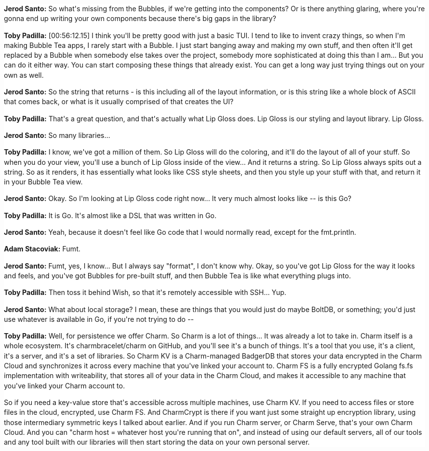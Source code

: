 **Jerod Santo:** So what's missing from the Bubbles, if we're getting into the components? Or is there anything glaring, where you're gonna end up writing your own components because there's big gaps in the library?

**Toby Padilla:** \[00:56:12.15\] I think you'll be pretty good with just a basic TUI. I tend to like to invent crazy things, so when I'm making Bubble Tea apps, I rarely start with a Bubble. I just start banging away and making my own stuff, and then often it'll get replaced by a Bubble when somebody else takes over the project, somebody more sophisticated at doing this than I am... But you can do it either way. You can start composing these things that already exist. You can get a long way just trying things out on your own as well.

**Jerod Santo:** So the string that returns - is this including all of the layout information, or is this string like a whole block of ASCII that comes back, or what is it usually comprised of that creates the UI?

**Toby Padilla:** That's a great question, and that's actually what Lip Gloss does. Lip Gloss is our styling and layout library. Lip Gloss.

**Jerod Santo:** So many libraries...

**Toby Padilla:** I know, we've got a million of them. So Lip Gloss will do the coloring, and it'll do the layout of all of your stuff. So when you do your view, you'll use a bunch of Lip Gloss inside of the view... And it returns a string. So Lip Gloss always spits out a string. So as it renders, it has essentially what looks like CSS style sheets, and then you style up your stuff with that, and return it in your Bubble Tea view.

**Jerod Santo:** Okay. So I'm looking at Lip Gloss code right now... It very much almost looks like -- is this Go?

**Toby Padilla:** It is Go. It's almost like a DSL that was written in Go.

**Jerod Santo:** Yeah, because it doesn't feel like Go code that I would normally read, except for the fmt.println.

**Adam Stacoviak:** Fumt.

**Jerod Santo:** Fumt, yes, I know... But I always say "format", I don't know why. Okay, so you've got Lip Gloss for the way it looks and feels, and you've got Bubbles for pre-built stuff, and then Bubble Tea is like what everything plugs into.

**Toby Padilla:** Then toss it behind Wish, so that it's remotely accessible with SSH... Yup.

**Jerod Santo:** What about local storage? I mean, these are things that you would just do maybe BoltDB, or something; you'd just use whatever is available in Go, if you're not trying to do --

**Toby Padilla:** Well, for persistence we offer Charm. So Charm is a lot of things... It was already a lot to take in. Charm itself is a whole ecosystem. It's charmbracelet/charm on GitHub, and you'll see it's a bunch of things. It's a tool that you use, it's a client, it's a server, and it's a set of libraries. So Charm KV is a Charm-managed BadgerDB that stores your data encrypted in the Charm Cloud and synchronizes it across every machine that you've linked your account to. Charm FS is a fully encrypted Golang fs.fs implementation with writeability, that stores all of your data in the Charm Cloud, and makes it accessible to any machine that you've linked your Charm account to.

So if you need a key-value store that's accessible across multiple machines, use Charm KV. If you need to access files or store files in the cloud, encrypted, use Charm FS. And CharmCrypt is there if you want just some straight up encryption library, using those intermediary symmetric keys I talked about earlier. And if you run Charm server, or Charm Serve, that's your own Charm Cloud. And you can "charm host = whatever host you're running that on", and instead of using our default servers, all of our tools and any tool built with our libraries will then start storing the data on your own personal server.
